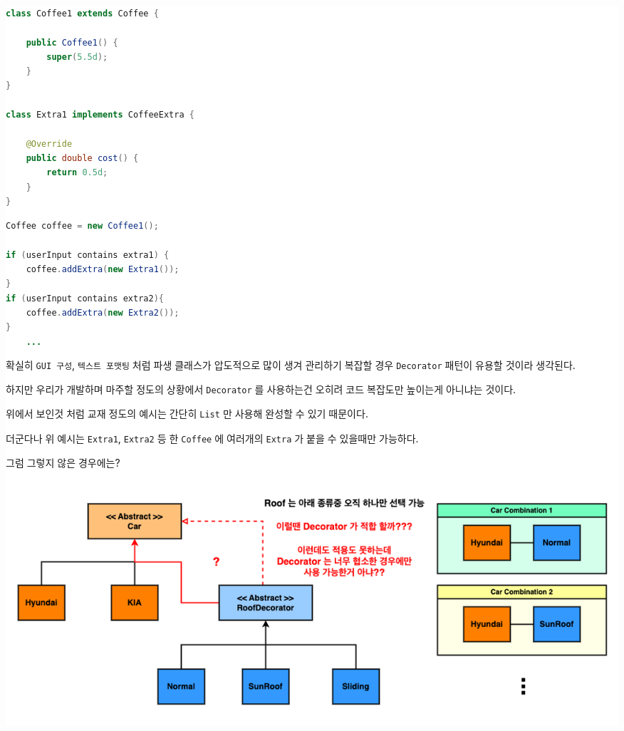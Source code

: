 ```java
class Coffee1 extends Coffee {

    public Coffee1() {
        super(5.5d);
    }
}

class Extra1 implements CoffeeExtra {

    @Override
    public double cost() {
        return 0.5d;
    }
}
```

```java
Coffee coffee = new Coffee1();

if (userInput contains extra1) {
    coffee.addExtra(new Extra1());
}
if (userInput contains extra2){
    coffee.addExtra(new Extra2());
}
    ...
```

확실히 `GUI 구성`, `텍스트 포맷팅` 처럼 파생 클래스가 압도적으로 많이 생겨 관리하기 복잡할 경우 `Decorator` 패턴이 유용할 것이라 생각된다.

하지만 우리가 개발하며 마주할 정도의 상황에서 `Decorator` 를 사용하는건 오히려 코드 복잡도만 높이는게 아니냐는 것이다.

위에서 보인것 처럼 교재 정도의 예시는 간단히 `List` 만 사용해 완성할 수 있기 때문이다.

더군다나 위 예시는 `Extra1`, `Extra2` 등 한 `Coffee` 에 여러개의 `Extra` 가 붙을 수 있을때만 가능하다.

그럼 그렇지 않은 경우에는?



<p align="center">
    <img src="../../assets/chapter-03/decorator-counter-2.png" width="100%" height="100%">
</p>
